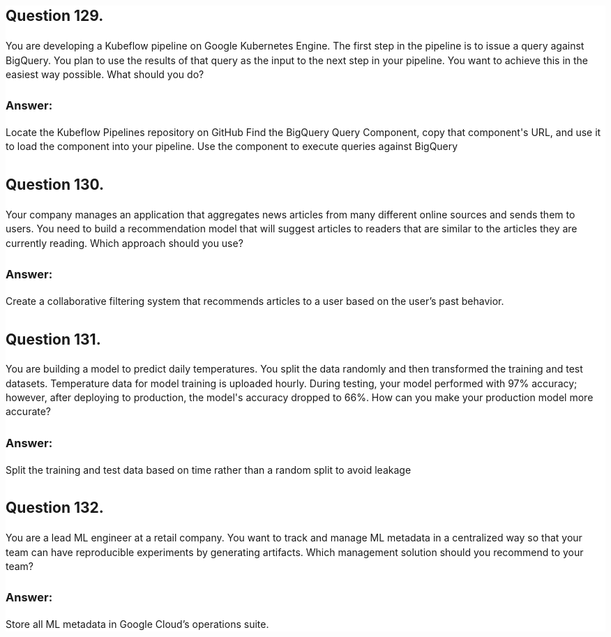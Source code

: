 ## Question 129.

You are developing a Kubeflow pipeline on Google Kubernetes Engine. The first step in the pipeline is to
issue a query against BigQuery. You plan to use the results of that query as the input to the next step in your
pipeline. You want to achieve this in the easiest way possible. What should you do?
### Answer:
Locate the Kubeflow Pipelines repository on GitHub Find the BigQuery Query Component, copy that
component's URL, and use it to load the component into your pipeline. Use the component to execute
queries against BigQuery



## Question 130.
Your company manages an application that aggregates news articles from many different online sources and
sends them to users. You need to build a recommendation model that will suggest articles to readers that are
similar to the articles they are currently reading. Which approach should you use?

### Answer:
Create a collaborative filtering system that recommends articles to a user based on the user’s past
behavior.

## Question 131.
You are building a model to predict daily temperatures. You split the data randomly and then transformed the
training and test datasets. Temperature data for model training is uploaded hourly. During testing, your model
performed with 97% accuracy; however, after deploying to production, the model's accuracy dropped to 66%.
How can you make your production model more accurate?

### Answer:
Split the training and test data based on time rather than a random split to avoid leakage


## Question 132.
You are a lead ML engineer at a retail company. You want to track and manage ML metadata in a centralized
way so that your team can have reproducible experiments by generating artifacts. Which management solution
should you recommend to your team?

### Answer:
Store all ML metadata in Google Cloud’s operations suite.

